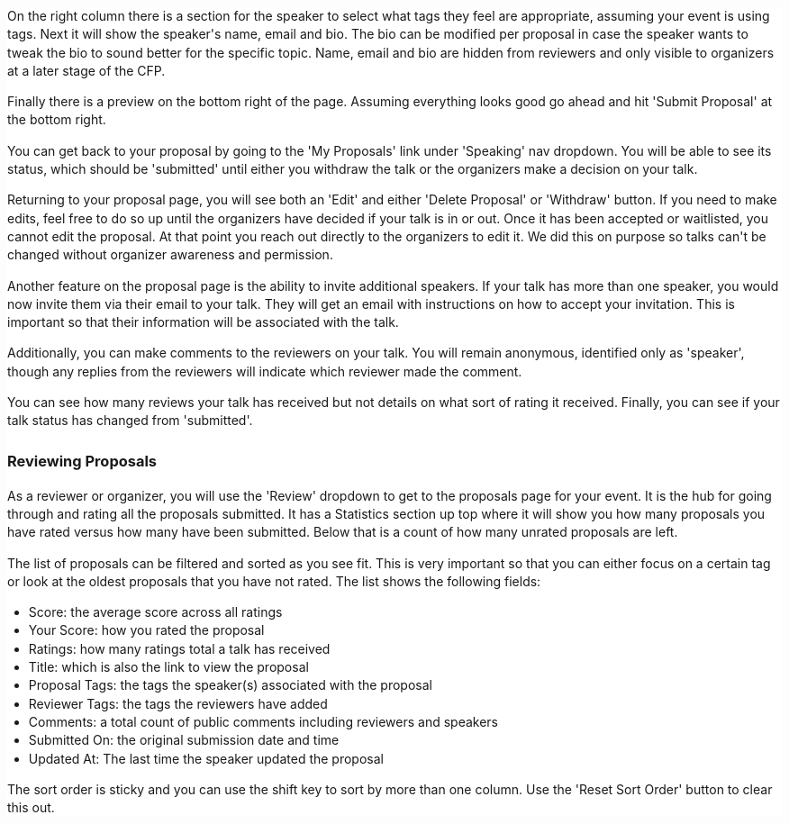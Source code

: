 On the right column there is a section for the speaker to select what tags they feel are appropriate, assuming your event is using tags.  Next it will show the speaker's name, email and bio.  The bio can be modified per proposal in case the speaker wants to tweak the bio to sound better for the specific topic.  Name, email and bio are hidden from reviewers and only visible to organizers at a later stage of the CFP.

Finally there is a preview on the bottom right of the page.  Assuming everything looks good go ahead and hit 'Submit Proposal' at the bottom right.

You can get back to your proposal by going to the 'My Proposals' link under 'Speaking' nav dropdown.  You will be able to see its status, which should be 'submitted' until either you withdraw the talk or the organizers make a decision on your talk.

Returning to your proposal page, you will see both an 'Edit' and either 'Delete Proposal' or 'Withdraw' button.  If you need to make edits, feel free to do so up until the organizers have decided if your talk is in or out. Once it has been accepted or waitlisted, you cannot edit the proposal.  At that point you reach out directly to the organizers to edit it.  We did this on purpose so talks can't be changed without organizer awareness and permission.

Another feature on the proposal page is the ability to invite additional speakers.  If your talk has more than one speaker, you would now invite them via their email to your talk.  They will get an email with instructions on how to accept your invitation. This is important so that their information will be associated with the talk.

Additionally, you can make comments to the reviewers on your talk.  You will remain anonymous, identified only as 'speaker', though any replies from the reviewers will indicate which reviewer made the comment.

You can see how many reviews your talk has received but not details on what sort of rating it received.  Finally, you can see if your talk status has changed from 'submitted'.


### Reviewing Proposals

As a reviewer or organizer, you will use the 'Review' dropdown to get to the proposals page for your event. It is the hub for going through and rating all the proposals submitted.  It has a Statistics section up top where it will show you how many proposals you have rated versus how many have been submitted.  Below that is a count of how many unrated proposals are left.

The list of proposals can be filtered and sorted as you see fit.  This is very important so that you can either focus on a certain tag or look at the oldest proposals that you have not rated.  The list shows the following fields:

  - Score: the average score across all ratings
  - Your Score: how you rated the proposal
  - Ratings: how many ratings total a talk has received
  - Title: which is also the link to view the proposal
  - Proposal Tags: the tags the speaker(s) associated with the proposal
  - Reviewer Tags: the tags the reviewers have added
  - Comments:  a total count of public comments including reviewers and speakers
  - Submitted On: the original submission date and time
  - Updated At: The last time the speaker updated the proposal

The sort order is sticky and you can use the shift key to sort by more than one column.  Use the 'Reset Sort Order' button to clear this out.
